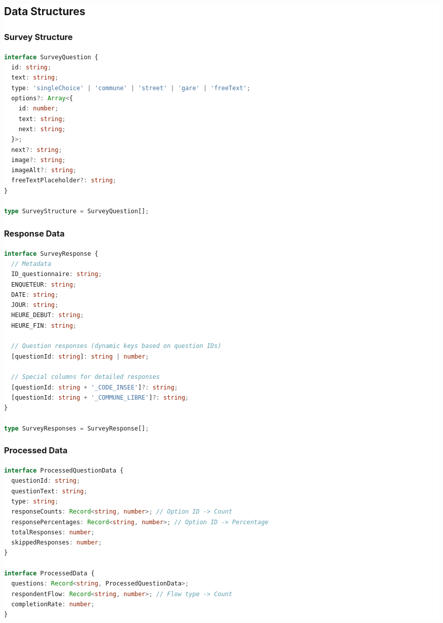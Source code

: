 ## Data Structures

### Survey Structure
```typescript
interface SurveyQuestion {
  id: string;
  text: string;
  type: 'singleChoice' | 'commune' | 'street' | 'gare' | 'freeText';
  options?: Array<{
    id: number;
    text: string;
    next: string;
  }>;
  next?: string;
  image?: string;
  imageAlt?: string;
  freeTextPlaceholder?: string;
}

type SurveyStructure = SurveyQuestion[];
```

### Response Data
```typescript
interface SurveyResponse {
  // Metadata
  ID_questionnaire: string;
  ENQUETEUR: string;
  DATE: string;
  JOUR: string;
  HEURE_DEBUT: string;
  HEURE_FIN: string;
  
  // Question responses (dynamic keys based on question IDs)
  [questionId: string]: string | number;
  
  // Special columns for detailed responses
  [questionId: string + '_CODE_INSEE']?: string;
  [questionId: string + '_COMMUNE_LIBRE']?: string;
}

type SurveyResponses = SurveyResponse[];
```

### Processed Data
```typescript
interface ProcessedQuestionData {
  questionId: string;
  questionText: string;
  type: string;
  responseCounts: Record<string, number>; // Option ID -> Count
  responsePercentages: Record<string, number>; // Option ID -> Percentage
  totalResponses: number;
  skippedResponses: number;
}

interface ProcessedData {
  questions: Record<string, ProcessedQuestionData>;
  respondentFlow: Record<string, number>; // Flow type -> Count
  completionRate: number;
}
```
